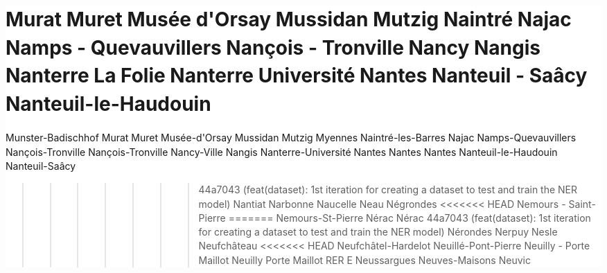 Murat
Muret
Musée d'Orsay
Mussidan
Mutzig
Naintré
Najac
Namps - Quevauvillers
Nançois - Tronville
Nancy
Nangis
Nanterre La Folie
Nanterre Université
Nantes
Nanteuil - Saâcy
Nanteuil-le-Haudouin
=======
Munster-Badischhof
Murat
Muret
Musée-d'Orsay
Mussidan
Mutzig
Myennes
Naintré-les-Barres
Najac
Namps-Quevauvillers
Nançois-Tronville
Nançois-Tronville
Nancy-Ville
Nangis
Nanterre-Université
Nantes
Nantes
Nantes
Nanteuil-le-Haudouin
Nanteuil-Saâcy
>>>>>>> 44a7043 (feat(dataset): 1st iteration for creating a dataset to test and train the NER model)
Nantiat
Narbonne
Naucelle
Neau
Négrondes
<<<<<<< HEAD
Nemours - Saint-Pierre
=======
Nemours-St-Pierre
Nérac
Nérac
>>>>>>> 44a7043 (feat(dataset): 1st iteration for creating a dataset to test and train the NER model)
Nérondes
Nerpuy
Nesle
Neufchâteau
<<<<<<< HEAD
Neufchâtel-Hardelot
Neuillé-Pont-Pierre
Neuilly - Porte Maillot
Neuilly Porte Maillot RER E
Neussargues
Neuves-Maisons
Neuvic